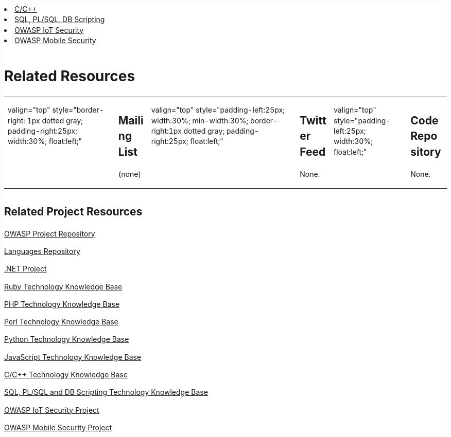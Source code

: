 <li><a href="C/C++" title="wikilink">C/C++</a></li>
<li><a href="SQL" title="wikilink">SQL, PL/SQL, DB Scripting</a></li>
<li><a href="OWASP_Internet_of_Things_Project" title="wikilink">OWASP IoT Security</a></li>
<li><a href="OWASP_Mobile_Security_Project" title="wikilink">OWASP Mobile Security</a></li>
</ul></td>
</tr>
</tbody>
</table>

# Related Resources

<table>
<tbody>
<tr class="odd">
<td><p>valign="top" style="border-right: 1px dotted gray; padding-right:25px; width:30%; float:left;"</p></td>
<td><h2 id="mailing_list">Mailing List</h2>
<p>(none)</p></td>
<td><p>valign="top" style="padding-left:25px; width:30%; min-width:30%; border-right:1px dotted gray; padding-right:25px; float:left;"</p></td>
<td><h2 id="twitter_feed">Twitter Feed</h2>
<p>None.</p></td>
<td><p>valign="top" style="padding-left:25px; width:30%; float:left;"</p></td>
<td><h2 id="code_repository">Code Repository</h2>
<p>None.</p></td>
</tr>
</tbody>
</table>

## Related Project Resources

[OWASP Project Repository](OWASP_Project "wikilink")

[Languages Repository](Language "wikilink")

[.NET Project](OWASP_.NET_Project "wikilink")

[Ruby Technology Knowledge Base](Ruby "wikilink")

[PHP Technology Knowledge Base](PHP "wikilink")

[Perl Technology Knowledge Base](Perl "wikilink")

[Python Technology Knowledge Base](Python "wikilink")

[JavaScript Technology Knowledge Base](JavaScript "wikilink")

[C/C++ Technology Knowledge Base](C/C++ "wikilink")

[SQL, PL/SQL and DB Scripting Technology Knowledge Base](SQL "wikilink")

[OWASP IoT Security
Project](OWASP_Internet_of_Things_Project "wikilink")

[OWASP Mobile Security
Project](OWASP_Mobile_Security_Project "wikilink")
